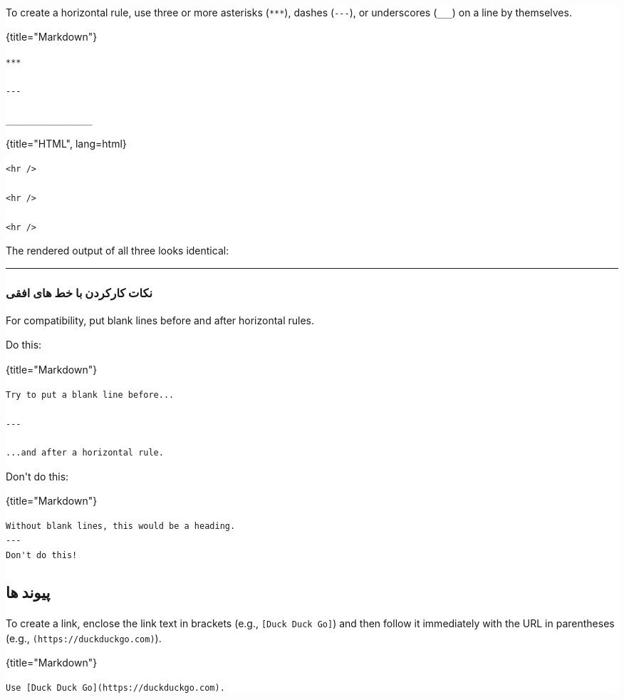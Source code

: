 To create a horizontal rule, use three or more asterisks (`***`), dashes (`---`), or underscores (`___`) on a line by themselves.

{title="Markdown"}
~~~~~~~
***

---

_________________
~~~~~~~

{title="HTML", lang=html}
~~~~~~~
<hr />

<hr />

<hr />
~~~~~~~

The rendered output of all three looks identical:

***

### نکات کارکردن با خط های افقی

For compatibility, put blank lines before and after horizontal rules.

Do this:

{title="Markdown"}
~~~~~~~
Try to put a blank line before...

---

...and after a horizontal rule.
~~~~~~~

Don't do this:

{title="Markdown"}
~~~~~~~
Without blank lines, this would be a heading.
---
Don't do this!
~~~~~~~

## پیوند ها

To create a link, enclose the link text in brackets (e.g., `[Duck Duck Go]`) and then follow it immediately with the URL in parentheses (e.g., `(https://duckduckgo.com)`).

{title="Markdown"}
~~~~~~~
Use [Duck Duck Go](https://duckduckgo.com).
~~~~~~~


[1]: <https://en.wikipedia.org/wiki/Hobbit#Lifestyle> "Hobbit lifestyles"